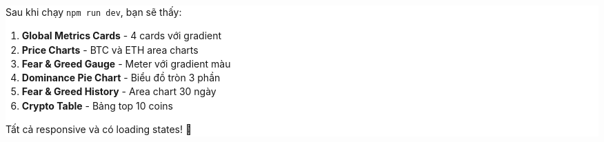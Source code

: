 Sau khi chạy `npm run dev`, bạn sẽ thấy:

1. **Global Metrics Cards** - 4 cards với gradient
2. **Price Charts** - BTC và ETH area charts
3. **Fear & Greed Gauge** - Meter với gradient màu
4. **Dominance Pie Chart** - Biểu đồ tròn 3 phần
5. **Fear & Greed History** - Area chart 30 ngày
6. **Crypto Table** - Bảng top 10 coins

Tất cả responsive và có loading states! 🎉

